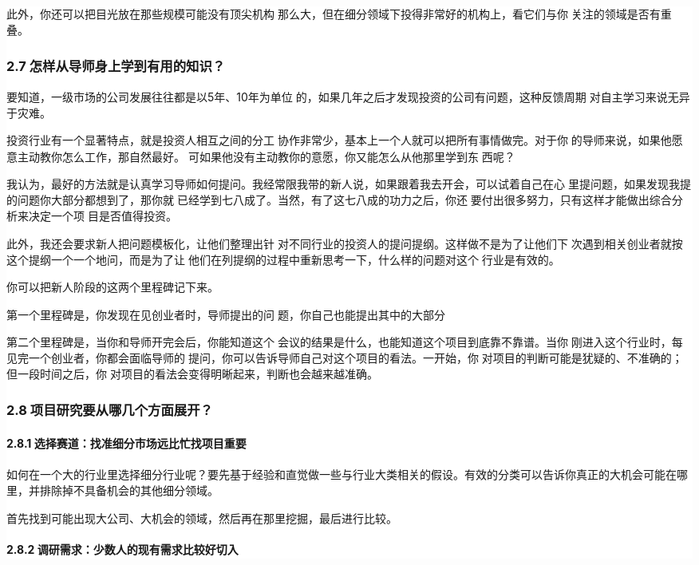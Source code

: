 此外，你还可以把目光放在那些规模可能没有顶尖机构
那么大，但在细分领域下投得非常好的机构上，看它们与你
关注的领域是否有重叠。

### 2.7 怎样从导师身上学到有用的知识？

要知道，一级市场的公司发展往往都是以5年、10年为单位
的，如果几年之后才发现投资的公司有问题，这种反馈周期
对自主学习来说无异于灾难。

投资行业有一个显著特点，就是投资人相互之间的分工
协作非常少，基本上一个人就可以把所有事情做完。对于你
的导师来说，如果他愿意主动教你怎么工作，那自然最好。
可如果他没有主动教你的意愿，你又能怎么从他那里学到东
西呢？

我认为，最好的方法就是认真学习导师如何提问。我经常限我带的新人说，如果跟着我去开会，可以试着自己在心
里提问题，如果发现我提的问题你大部分都想到了，那你就
已经学到七八成了。当然，有了这七八成的功力之后，你还
要付出很多努力，只有这样才能做出综合分析来决定一个项
目是否值得投资。

此外，我还会要求新人把问题模板化，让他们整理出针
对不同行业的投资人的提问提纲。这样做不是为了让他们下
次遇到相关创业者就按这个提纲一个一个地问，而是为了让
他们在列提纲的过程中重新思考一下，什么样的问题对这个
行业是有效的。

你可以把新人阶段的这两个里程碑记下来。

第一个里程碑是，你发现在见创业者时，导师提出的问
题，你自己也能提出其中的大部分

第二个里程碑是，当你和导师开完会后，你能知道这个
会议的结果是什么，也能知道这个项目到底靠不靠谱。当你
刚进入这个行业时，每见完一个创业者，你都会面临导师的
提问，你可以告诉导师自己对这个项目的看法。一开始，你
对项目的判断可能是犹疑的、不准确的；但一段时间之后，你
对项目的看法会变得明晰起来，判断也会越来越准确。

### 2.8 项目研究要从哪几个方面展开？

#### 2.8.1 选择赛道：找准细分市场远比忙找项目重要

如何在一个大的行业里选择细分行业呢？要先基于经验和直觉做一些与行业大类相关的假设。有效的分类可以告诉你真正的大机会可能在哪里，并排除掉不具备机会的其他细分领域。

首先找到可能出现大公司、大机会的领域，然后再在那里挖掘，最后进行比较。

#### 2.8.2 调研需求：少数人的现有需求比较好切入